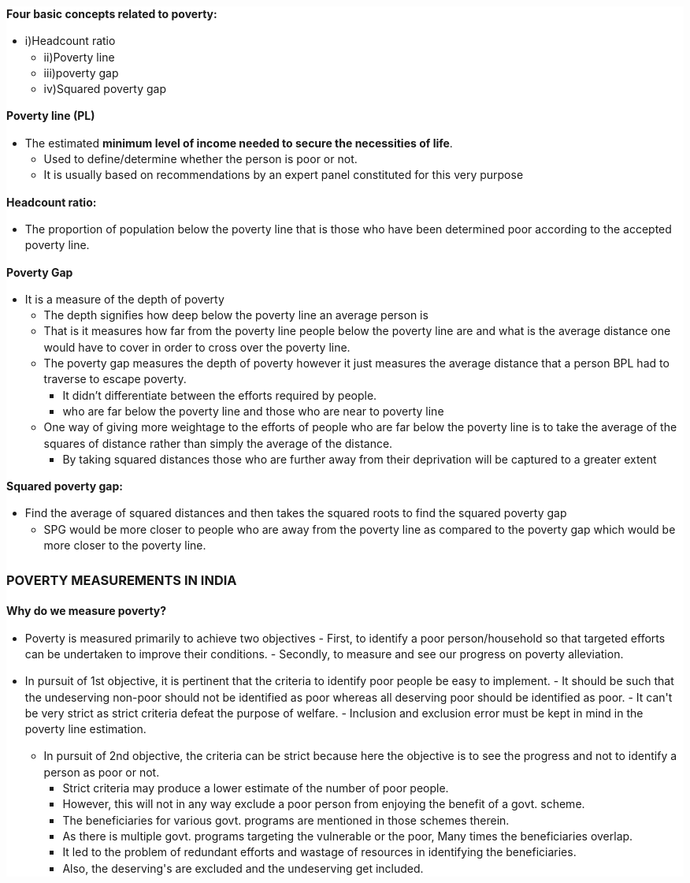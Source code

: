 **Four basic concepts related to poverty:**

- i)Headcount ratio
    - ii)Poverty line
    - iii)poverty gap
    - iv)Squared poverty gap

**Poverty line (PL)**

- The estimated **minimum level of income needed to secure the necessities of life**.
    - Used to define/determine whether the person is poor or not.
    - It is usually based on recommendations by an expert panel constituted for this very purpose

**Headcount ratio:**

- The proportion of population below the poverty line that is those who have been determined poor according to the accepted poverty line.

**Poverty Gap**

- It is a measure of the depth of poverty
    - The depth signifies how deep below the poverty line an average person is
    - That is it measures how far from the poverty line people below the poverty line are and what is the average distance one would have to cover in order to cross over the poverty line.
    - The poverty gap measures the depth of poverty however it just measures the average distance that a person BPL had to traverse to escape poverty.
        - It didn’t differentiate between the efforts required by people.
        - who are far below the poverty line and those who are near to poverty line
    - One way of giving more weightage to the efforts of people who are far below the poverty line is to take the average of the squares of distance rather than simply the average of the distance.
        - By taking squared distances those who are further away from their deprivation will be captured to a greater extent

**Squared poverty gap:**

- Find the average of squared distances and then takes the squared roots to find the squared poverty gap
    - SPG would be more closer to people who are away from the poverty line as compared to the poverty gap which would be more closer to the poverty line.

### POVERTY MEASUREMENTS IN INDIA

**Why do we measure poverty?**

- Poverty is measured primarily to achieve two objectives
        - First, to identify a poor person/household so that targeted efforts can be undertaken to improve their conditions.
        - Secondly, to measure and see our progress on poverty alleviation.

- In pursuit of 1st objective, it is pertinent that the criteria to identify poor people be easy to implement.
        - It should be such that the undeserving non-poor should not be identified as poor whereas all deserving poor should be identified as poor.
        - It can't be very strict as strict criteria defeat the purpose of welfare.
        - Inclusion and exclusion error must be kept in mind in the poverty line estimation.
    - In pursuit of 2nd objective, the criteria can be strict because here the objective is to see the progress and not to identify a person as poor or not.
        - Strict criteria may produce a lower estimate of the number of poor people.
        - However, this will not in any way exclude a poor person from enjoying the benefit of a govt. scheme.
        - The beneficiaries for various govt. programs are mentioned in those schemes therein.
        - As there is multiple govt. programs targeting the vulnerable or the poor, Many times the beneficiaries overlap.
        - It led to the problem of redundant efforts and wastage of resources in identifying the beneficiaries.
        - Also, the deserving's are excluded and the undeserving get included.
